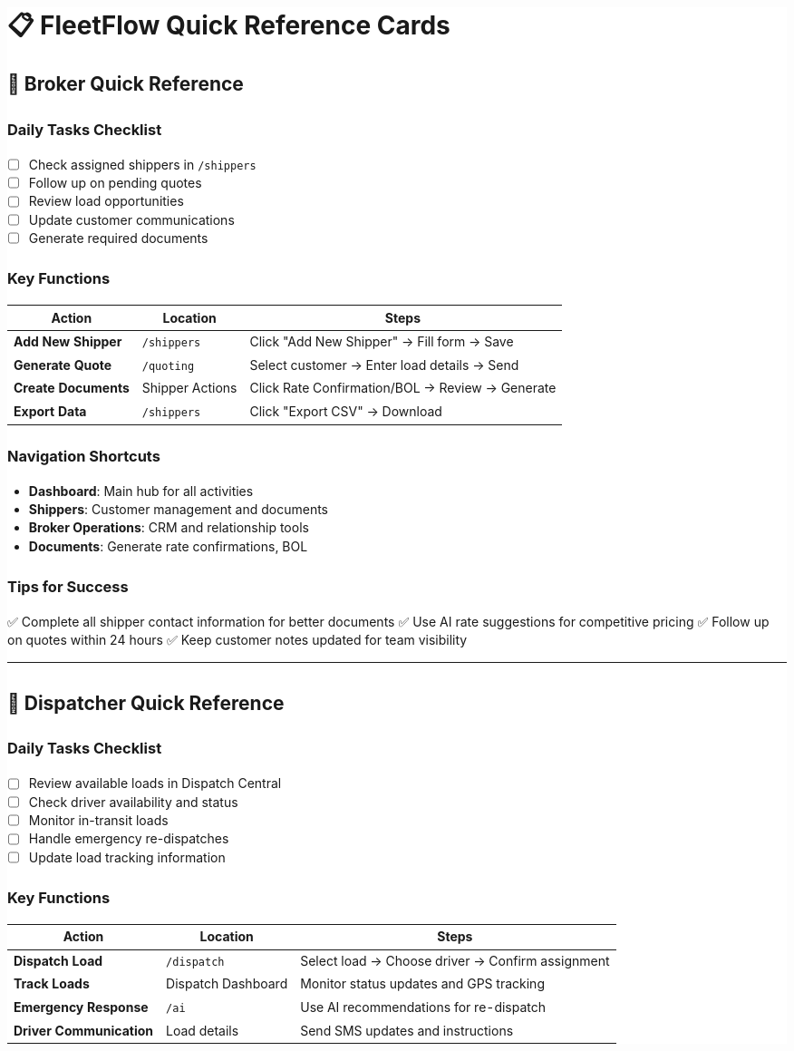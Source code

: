 # 📋 FleetFlow Quick Reference Cards

## 🏢 Broker Quick Reference

### **Daily Tasks Checklist**
- [ ] Check assigned shippers in `/shippers`
- [ ] Follow up on pending quotes
- [ ] Review load opportunities
- [ ] Update customer communications
- [ ] Generate required documents

### **Key Functions**
| Action | Location | Steps |
|--------|----------|-------|
| **Add New Shipper** | `/shippers` | Click "Add New Shipper" → Fill form → Save |
| **Generate Quote** | `/quoting` | Select customer → Enter load details → Send |
| **Create Documents** | Shipper Actions | Click Rate Confirmation/BOL → Review → Generate |
| **Export Data** | `/shippers` | Click "Export CSV" → Download |

### **Navigation Shortcuts**
- **Dashboard**: Main hub for all activities
- **Shippers**: Customer management and documents
- **Broker Operations**: CRM and relationship tools
- **Documents**: Generate rate confirmations, BOL

### **Tips for Success**
✅ Complete all shipper contact information for better documents
✅ Use AI rate suggestions for competitive pricing
✅ Follow up on quotes within 24 hours
✅ Keep customer notes updated for team visibility

---

## 🚛 Dispatcher Quick Reference

### **Daily Tasks Checklist**
- [ ] Review available loads in Dispatch Central
- [ ] Check driver availability and status
- [ ] Monitor in-transit loads
- [ ] Handle emergency re-dispatches
- [ ] Update load tracking information

### **Key Functions**
| Action | Location | Steps |
|--------|----------|-------|
| **Dispatch Load** | `/dispatch` | Select load → Choose driver → Confirm assignment |
| **Track Loads** | Dispatch Dashboard | Monitor status updates and GPS tracking |
| **Emergency Response** | `/ai` | Use AI recommendations for re-dispatch |
| **Driver Communication** | Load details | Send SMS updates and instructions |
